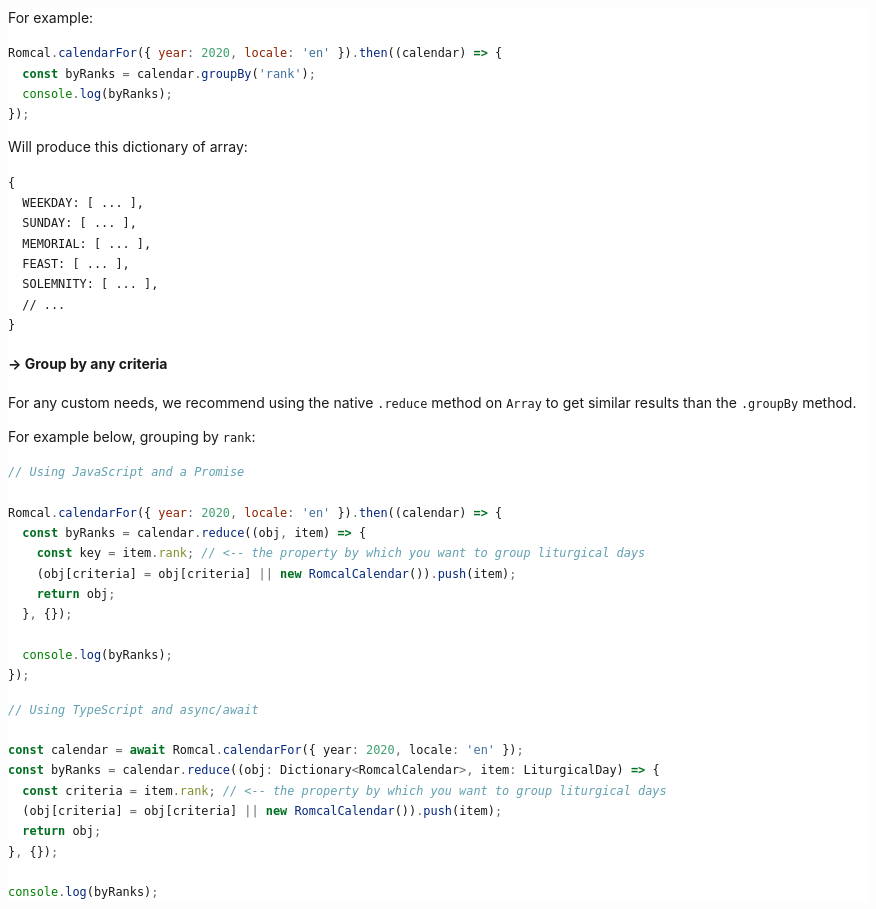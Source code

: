 For example:

```javascript
Romcal.calendarFor({ year: 2020, locale: 'en' }).then((calendar) => {
  const byRanks = calendar.groupBy('rank');
  console.log(byRanks);
});
```

Will produce this dictionary of array:

```json5
{
  WEEKDAY: [ ... ],
  SUNDAY: [ ... ],
  MEMORIAL: [ ... ],
  FEAST: [ ... ],
  SOLEMNITY: [ ... ],
  // ...
}
```

#### → Group by any criteria

For any custom needs, we recommend using the native `.reduce` method on `Array` to get similar results than the `.groupBy` method.

For example below, grouping by `rank`:

```javascript
// Using JavaScript and a Promise

Romcal.calendarFor({ year: 2020, locale: 'en' }).then((calendar) => {
  const byRanks = calendar.reduce((obj, item) => {
    const key = item.rank; // <-- the property by which you want to group liturgical days
    (obj[criteria] = obj[criteria] || new RomcalCalendar()).push(item);
    return obj;
  }, {});

  console.log(byRanks);
});
```

```typescript
// Using TypeScript and async/await

const calendar = await Romcal.calendarFor({ year: 2020, locale: 'en' });
const byRanks = calendar.reduce((obj: Dictionary<RomcalCalendar>, item: LiturgicalDay) => {
  const criteria = item.rank; // <-- the property by which you want to group liturgical days
  (obj[criteria] = obj[criteria] || new RomcalCalendar()).push(item);
  return obj;
}, {});

console.log(byRanks);
```
